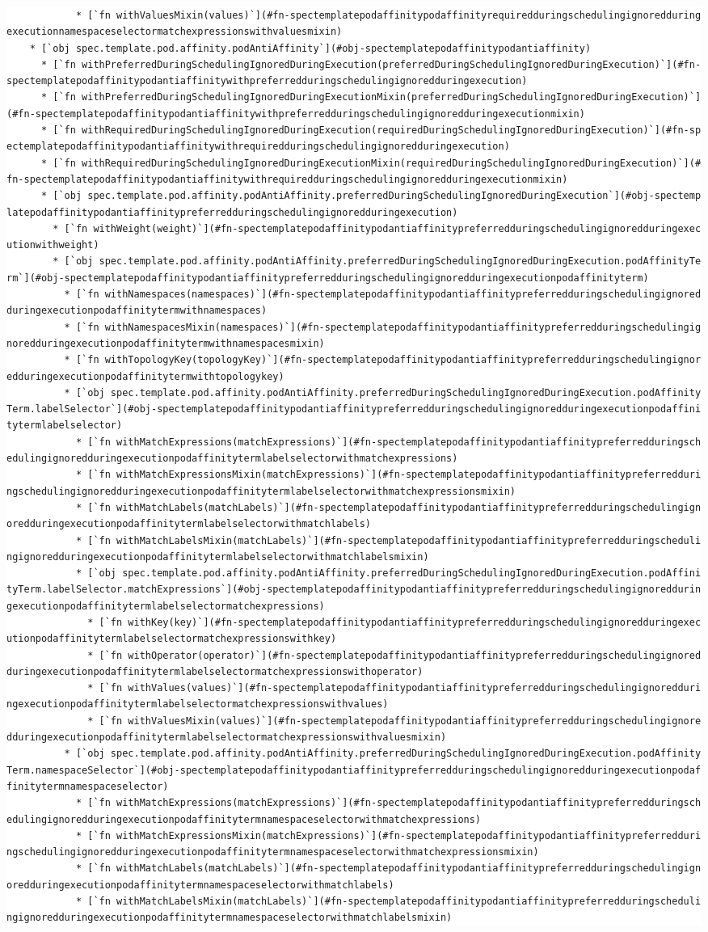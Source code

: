                 * [`fn withValuesMixin(values)`](#fn-spectemplatepodaffinitypodaffinityrequiredduringschedulingignoredduringexecutionnamespaceselectormatchexpressionswithvaluesmixin)
        * [`obj spec.template.pod.affinity.podAntiAffinity`](#obj-spectemplatepodaffinitypodantiaffinity)
          * [`fn withPreferredDuringSchedulingIgnoredDuringExecution(preferredDuringSchedulingIgnoredDuringExecution)`](#fn-spectemplatepodaffinitypodantiaffinitywithpreferredduringschedulingignoredduringexecution)
          * [`fn withPreferredDuringSchedulingIgnoredDuringExecutionMixin(preferredDuringSchedulingIgnoredDuringExecution)`](#fn-spectemplatepodaffinitypodantiaffinitywithpreferredduringschedulingignoredduringexecutionmixin)
          * [`fn withRequiredDuringSchedulingIgnoredDuringExecution(requiredDuringSchedulingIgnoredDuringExecution)`](#fn-spectemplatepodaffinitypodantiaffinitywithrequiredduringschedulingignoredduringexecution)
          * [`fn withRequiredDuringSchedulingIgnoredDuringExecutionMixin(requiredDuringSchedulingIgnoredDuringExecution)`](#fn-spectemplatepodaffinitypodantiaffinitywithrequiredduringschedulingignoredduringexecutionmixin)
          * [`obj spec.template.pod.affinity.podAntiAffinity.preferredDuringSchedulingIgnoredDuringExecution`](#obj-spectemplatepodaffinitypodantiaffinitypreferredduringschedulingignoredduringexecution)
            * [`fn withWeight(weight)`](#fn-spectemplatepodaffinitypodantiaffinitypreferredduringschedulingignoredduringexecutionwithweight)
            * [`obj spec.template.pod.affinity.podAntiAffinity.preferredDuringSchedulingIgnoredDuringExecution.podAffinityTerm`](#obj-spectemplatepodaffinitypodantiaffinitypreferredduringschedulingignoredduringexecutionpodaffinityterm)
              * [`fn withNamespaces(namespaces)`](#fn-spectemplatepodaffinitypodantiaffinitypreferredduringschedulingignoredduringexecutionpodaffinitytermwithnamespaces)
              * [`fn withNamespacesMixin(namespaces)`](#fn-spectemplatepodaffinitypodantiaffinitypreferredduringschedulingignoredduringexecutionpodaffinitytermwithnamespacesmixin)
              * [`fn withTopologyKey(topologyKey)`](#fn-spectemplatepodaffinitypodantiaffinitypreferredduringschedulingignoredduringexecutionpodaffinitytermwithtopologykey)
              * [`obj spec.template.pod.affinity.podAntiAffinity.preferredDuringSchedulingIgnoredDuringExecution.podAffinityTerm.labelSelector`](#obj-spectemplatepodaffinitypodantiaffinitypreferredduringschedulingignoredduringexecutionpodaffinitytermlabelselector)
                * [`fn withMatchExpressions(matchExpressions)`](#fn-spectemplatepodaffinitypodantiaffinitypreferredduringschedulingignoredduringexecutionpodaffinitytermlabelselectorwithmatchexpressions)
                * [`fn withMatchExpressionsMixin(matchExpressions)`](#fn-spectemplatepodaffinitypodantiaffinitypreferredduringschedulingignoredduringexecutionpodaffinitytermlabelselectorwithmatchexpressionsmixin)
                * [`fn withMatchLabels(matchLabels)`](#fn-spectemplatepodaffinitypodantiaffinitypreferredduringschedulingignoredduringexecutionpodaffinitytermlabelselectorwithmatchlabels)
                * [`fn withMatchLabelsMixin(matchLabels)`](#fn-spectemplatepodaffinitypodantiaffinitypreferredduringschedulingignoredduringexecutionpodaffinitytermlabelselectorwithmatchlabelsmixin)
                * [`obj spec.template.pod.affinity.podAntiAffinity.preferredDuringSchedulingIgnoredDuringExecution.podAffinityTerm.labelSelector.matchExpressions`](#obj-spectemplatepodaffinitypodantiaffinitypreferredduringschedulingignoredduringexecutionpodaffinitytermlabelselectormatchexpressions)
                  * [`fn withKey(key)`](#fn-spectemplatepodaffinitypodantiaffinitypreferredduringschedulingignoredduringexecutionpodaffinitytermlabelselectormatchexpressionswithkey)
                  * [`fn withOperator(operator)`](#fn-spectemplatepodaffinitypodantiaffinitypreferredduringschedulingignoredduringexecutionpodaffinitytermlabelselectormatchexpressionswithoperator)
                  * [`fn withValues(values)`](#fn-spectemplatepodaffinitypodantiaffinitypreferredduringschedulingignoredduringexecutionpodaffinitytermlabelselectormatchexpressionswithvalues)
                  * [`fn withValuesMixin(values)`](#fn-spectemplatepodaffinitypodantiaffinitypreferredduringschedulingignoredduringexecutionpodaffinitytermlabelselectormatchexpressionswithvaluesmixin)
              * [`obj spec.template.pod.affinity.podAntiAffinity.preferredDuringSchedulingIgnoredDuringExecution.podAffinityTerm.namespaceSelector`](#obj-spectemplatepodaffinitypodantiaffinitypreferredduringschedulingignoredduringexecutionpodaffinitytermnamespaceselector)
                * [`fn withMatchExpressions(matchExpressions)`](#fn-spectemplatepodaffinitypodantiaffinitypreferredduringschedulingignoredduringexecutionpodaffinitytermnamespaceselectorwithmatchexpressions)
                * [`fn withMatchExpressionsMixin(matchExpressions)`](#fn-spectemplatepodaffinitypodantiaffinitypreferredduringschedulingignoredduringexecutionpodaffinitytermnamespaceselectorwithmatchexpressionsmixin)
                * [`fn withMatchLabels(matchLabels)`](#fn-spectemplatepodaffinitypodantiaffinitypreferredduringschedulingignoredduringexecutionpodaffinitytermnamespaceselectorwithmatchlabels)
                * [`fn withMatchLabelsMixin(matchLabels)`](#fn-spectemplatepodaffinitypodantiaffinitypreferredduringschedulingignoredduringexecutionpodaffinitytermnamespaceselectorwithmatchlabelsmixin)